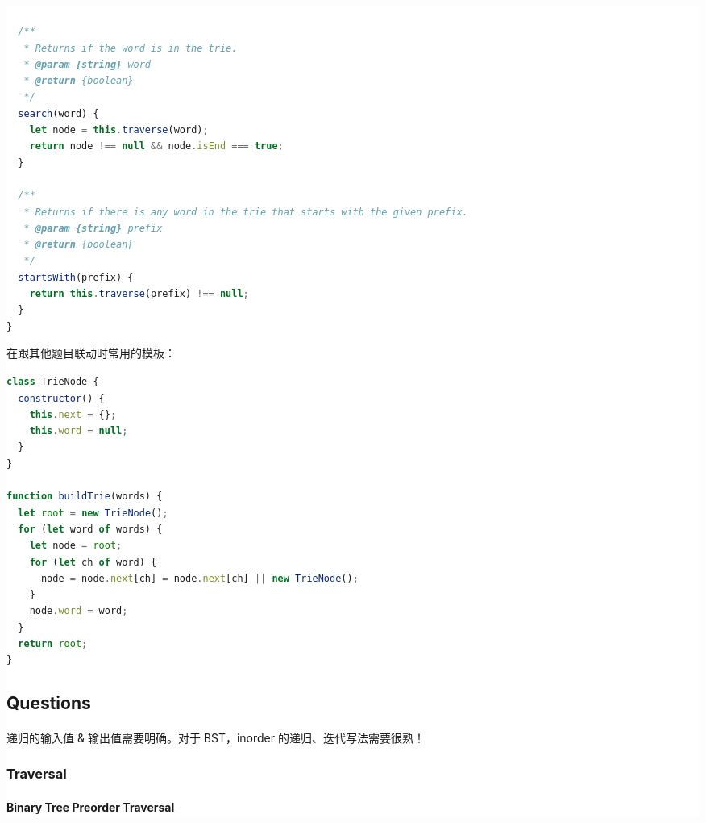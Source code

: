 ```js

  /**
   * Returns if the word is in the trie.
   * @param {string} word
   * @return {boolean}
   */
  search(word) {
    let node = this.traverse(word);
    return node !== null && node.isEnd === true;
  }

  /**
   * Returns if there is any word in the trie that starts with the given prefix.
   * @param {string} prefix
   * @return {boolean}
   */
  startsWith(prefix) {
    return this.traverse(prefix) !== null;
  }
}
```

在跟其他题目联动时常用的模板：

```js
class TrieNode {
  constructor() {
    this.next = {};
    this.word = null;
  }
}

function buildTrie(words) {
  let root = new TrieNode();
  for (let word of words) {
    let node = root;
    for (let ch of word) {
      node = node.next[ch] = node.next[ch] || new TrieNode();
    }
    node.word = word;
  }
  return root;
}
```

## Questions

递归的输入值 & 输出值需要明确。对于 BST，inorder 的递归、迭代写法需要很熟！

### Traversal

#### [Binary Tree Preorder Traversal](https://leetcode.com/problems/binary-tree-preorder-traversal/)
